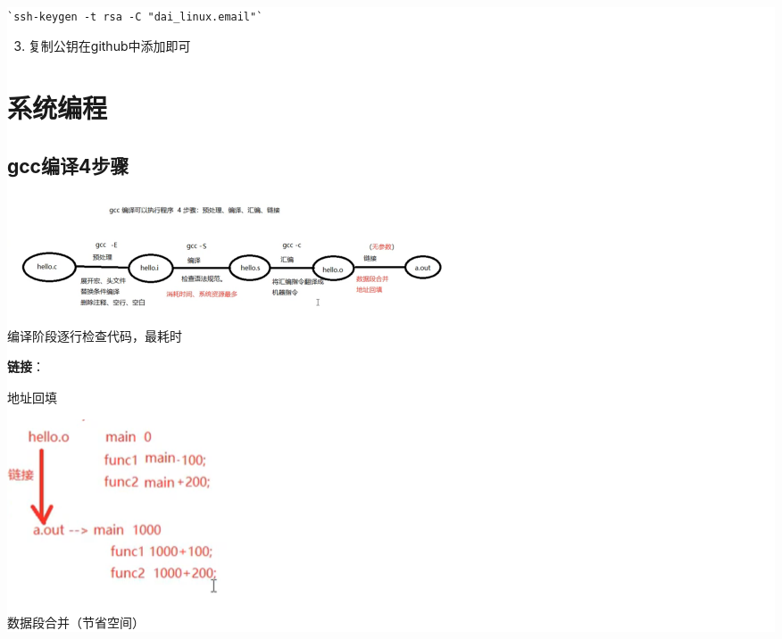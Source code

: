     `ssh-keygen -t rsa -C "dai_linux.email"`
3. 复制公钥在github中添加即可



# 系统编程

## gcc编译4步骤

<img src="linux.assets/1687587679183.png" alt="1687587679183" style="zoom:50%;" />



编译阶段逐行检查代码，最耗时

**链接**：

地址回填

<img src="linux.assets/1687592898949.png" alt="1687592898949" style="zoom: 50%;" />

 数据段合并（节省空间）
